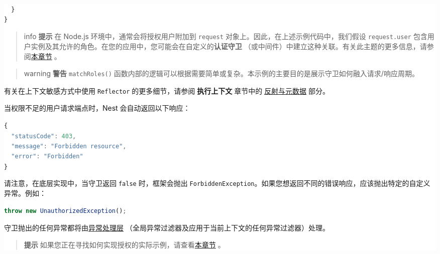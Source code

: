 ```typescript
  }
}
```

> info **提示** 在 Node.js 环境中，通常会将授权用户附加到 `request` 对象上。因此，在上述示例代码中，我们假设 `request.user` 包含用户实例及其允许的角色。在您的应用中，您可能会在自定义的**认证守卫** （或中间件）中建立这种关联。有关此主题的更多信息，请参阅[本章节](/security/authentication) 。

> warning **警告** `matchRoles()` 函数内部的逻辑可以根据需要简单或复杂。本示例的主要目的是展示守卫如何融入请求/响应周期。

有关在上下文敏感方式中使用 `Reflector` 的更多细节，请参阅 **执行上下文** 章节中的 [反射与元数据](https://docs.nestjs.com/fundamentals/execution-context#reflection-and-metadata) 部分。

当权限不足的用户请求端点时，Nest 会自动返回以下响应：

```typescript
{
  "statusCode": 403,
  "message": "Forbidden resource",
  "error": "Forbidden"
}
```

请注意，在底层实现中，当守卫返回 `false` 时，框架会抛出 `ForbiddenException`。如果您想返回不同的错误响应，应该抛出特定的自定义异常。例如：

```typescript
throw new UnauthorizedException();
```

守卫抛出的任何异常都将由[异常处理层](/exception-filters) （全局异常过滤器及应用于当前上下文的任何异常过滤器）处理。

> **提示** 如果您正在寻找如何实现授权的实际示例，请查看[本章节](/security/authorization) 。
